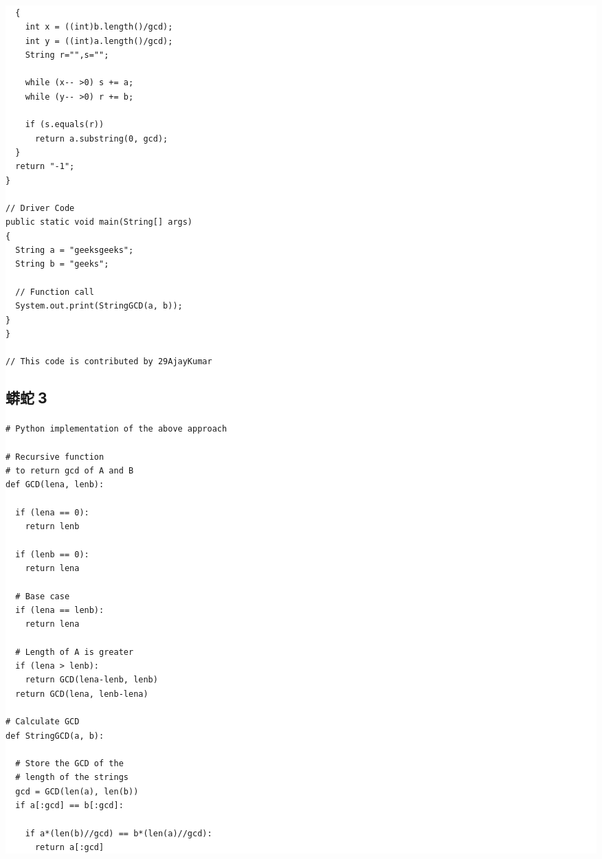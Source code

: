 ```
  {
    int x = ((int)b.length()/gcd);
    int y = ((int)a.length()/gcd);
    String r="",s="";

    while (x-- >0) s += a;
    while (y-- >0) r += b;

    if (s.equals(r))
      return a.substring(0, gcd);
  }
  return "-1";
}

// Driver Code
public static void main(String[] args)
{
  String a = "geeksgeeks";
  String b = "geeks";

  // Function call
  System.out.print(StringGCD(a, b));
}
}

// This code is contributed by 29AjayKumar
```

## 蟒蛇 3

```
# Python implementation of the above approach

# Recursive function
# to return gcd of A and B
def GCD(lena, lenb):   

  if (lena == 0):
    return lenb

  if (lenb == 0):
    return lena

  # Base case
  if (lena == lenb):
    return lena

  # Length of A is greater
  if (lena > lenb):
    return GCD(lena-lenb, lenb)
  return GCD(lena, lenb-lena)

# Calculate GCD
def StringGCD(a, b):

  # Store the GCD of the
  # length of the strings
  gcd = GCD(len(a), len(b))
  if a[:gcd] == b[:gcd]:

    if a*(len(b)//gcd) == b*(len(a)//gcd):
      return a[:gcd]

```